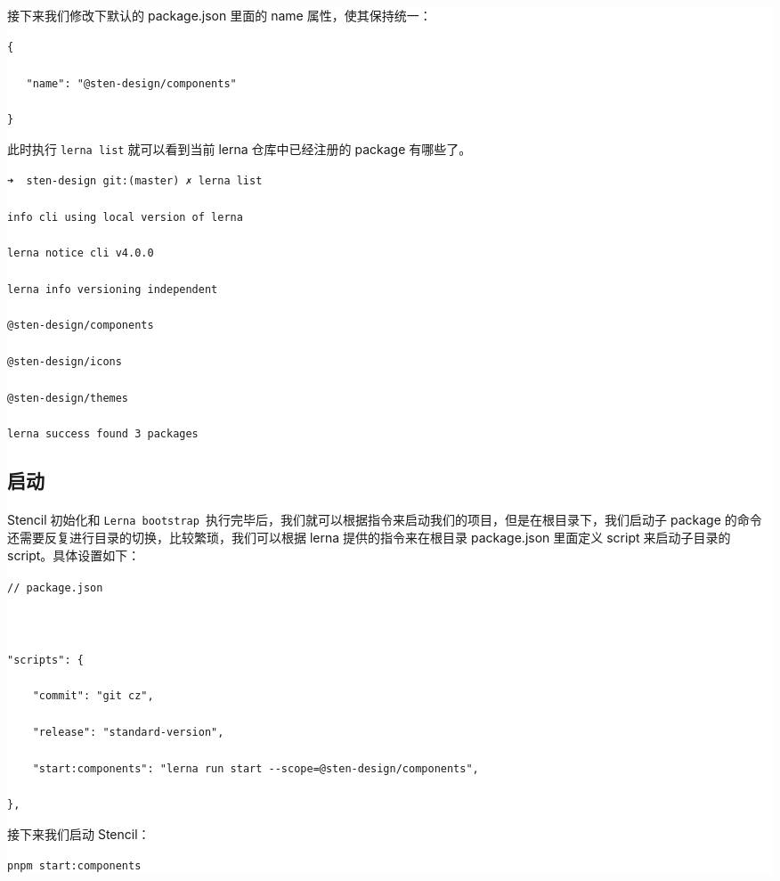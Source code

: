 接下来我们修改下默认的 package.json 里面的 name 属性，使其保持统一：

```
{

   "name": "@sten-design/components"

}
```

此时执行 `lerna list` 就可以看到当前 lerna 仓库中已经注册的 package 有哪些了。

```
➜  sten-design git:(master) ✗ lerna list

info cli using local version of lerna

lerna notice cli v4.0.0

lerna info versioning independent

@sten-design/components

@sten-design/icons

@sten-design/themes

lerna success found 3 packages
```

## 启动

Stencil 初始化和 ` Lerna bootstrap  `执行完毕后，我们就可以根据指令来启动我们的项目，但是在根目录下，我们启动子 package 的命令还需要反复进行目录的切换，比较繁琐，我们可以根据 lerna 提供的指令来在根目录 package.json 里面定义 script 来启动子目录的 script。具体设置如下：

```
// package.json



"scripts": {

    "commit": "git cz",

    "release": "standard-version",

    "start:components": "lerna run start --scope=@sten-design/components",

},
```

接下来我们启动 Stencil：

```
pnpm start:components
```

